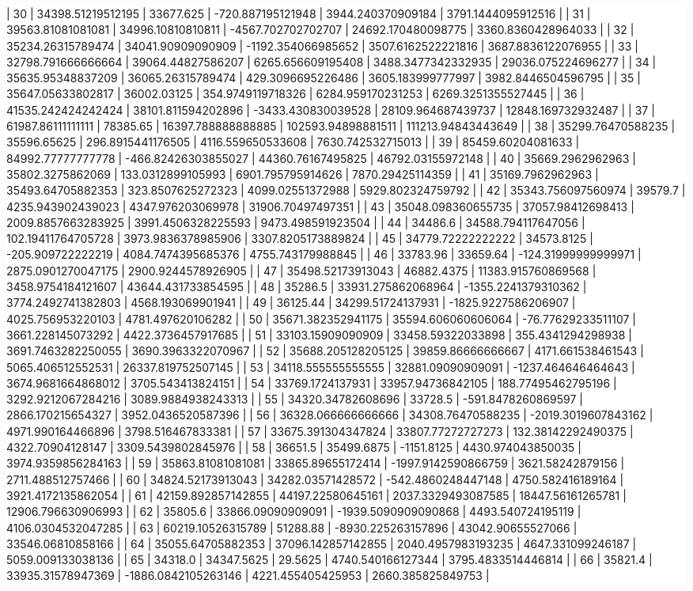 | 30 | 34398.51219512195 | 33677.625 | -720.887195121948 | 3944.240370909184 | 3791.1444095912516 |
| 31 | 39563.81081081081 | 34996.10810810811 | -4567.702702702707 | 24692.170480098775 | 3360.8360428964033 |
| 32 | 35234.26315789474 | 34041.90909090909 | -1192.354066985652 | 3507.6162522221816 | 3687.8836122076955 |
| 33 | 32798.791666666664 | 39064.44827586207 | 6265.656609195408 | 3488.3477342332935 | 29036.075224696277 |
| 34 | 35635.95348837209 | 36065.26315789474 | 429.3096695226486 | 3605.183999777997 | 3982.8446504596795 |
| 35 | 35647.05633802817 | 36002.03125 | 354.9749119718326 | 6284.959170231253 | 6269.3251355527445 |
| 36 | 41535.242424242424 | 38101.811594202896 | -3433.430830039528 | 28109.964687439737 | 12848.169732932487 |
| 37 | 61987.86111111111 | 78385.65 | 16397.788888888885 | 102593.94898881511 | 111213.94843443649 |
| 38 | 35299.76470588235 | 35596.65625 | 296.8915441176505 | 4116.559650533608 | 7630.742532715013 |
| 39 | 85459.60204081633 | 84992.77777777778 | -466.82426303855027 | 44360.76167495825 | 46792.03155972148 |
| 40 | 35669.2962962963 | 35802.3275862069 | 133.0312899105993 | 6901.795795914626 | 7870.29425114359 |
| 41 | 35169.7962962963 | 35493.64705882353 | 323.8507625272323 | 4099.02551372988 | 5929.802324759792 |
| 42 | 35343.756097560974 | 39579.7 | 4235.943902439023 | 4347.976203069978 | 31906.70497497351 |
| 43 | 35048.098360655735 | 37057.98412698413 | 2009.8857663283925 | 3991.4506328225593 | 9473.498591923504 |
| 44 | 34486.6 | 34588.794117647056 | 102.19411764705728 | 3973.9836378985906 | 3307.8205173889824 |
| 45 | 34779.72222222222 | 34573.8125 | -205.909722222219 | 4084.7474395685376 | 4755.743179988845 |
| 46 | 33783.96 | 33659.64 | -124.31999999999971 | 2875.0901270047175 | 2900.9244578926905 |
| 47 | 35498.52173913043 | 46882.4375 | 11383.915760869568 | 3458.9754184121607 | 43644.431733854595 |
| 48 | 35286.5 | 33931.275862068964 | -1355.2241379310362 | 3774.2492741382803 | 4568.193069901941 |
| 49 | 36125.44 | 34299.51724137931 | -1825.9227586206907 | 4025.756953220103 | 4781.497620106282 |
| 50 | 35671.382352941175 | 35594.606060606064 | -76.77629233511107 | 3661.228145073292 | 4422.3736457917685 |
| 51 | 33103.15909090909 | 33458.59322033898 | 355.4341294298938 | 3691.7463282250055 | 3690.3963322070967 |
| 52 | 35688.205128205125 | 39859.86666666667 | 4171.661538461543 | 5065.406512552531 | 26337.819752507145 |
| 53 | 34118.555555555555 | 32881.09090909091 | -1237.464646464643 | 3674.9681664868012 | 3705.543413824151 |
| 54 | 33769.1724137931 | 33957.94736842105 | 188.77495462795196 | 3292.9212067284216 | 3089.9884938243313 |
| 55 | 34320.34782608696 | 33728.5 | -591.8478260869597 | 2866.170215654327 | 3952.0436520587396 |
| 56 | 36328.066666666666 | 34308.76470588235 | -2019.3019607843162 | 4971.990164466896 | 3798.516467833381 |
| 57 | 33675.391304347824 | 33807.77272727273 | 132.38142292490375 | 4322.70904128147 | 3309.5439802845976 |
| 58 | 36651.5 | 35499.6875 | -1151.8125 | 4430.974043850035 | 3974.9359856284163 |
| 59 | 35863.81081081081 | 33865.89655172414 | -1997.9142590866759 | 3621.58242879156 | 2711.488512757466 |
| 60 | 34824.52173913043 | 34282.03571428572 | -542.4860248447148 | 4750.582416189164 | 3921.4172135862054 |
| 61 | 42159.892857142855 | 44197.22580645161 | 2037.3329493087585 | 18447.56161265781 | 12906.796630906993 |
| 62 | 35805.6 | 33866.09090909091 | -1939.5090909090868 | 4493.540724195119 | 4106.0304532047285 |
| 63 | 60219.10526315789 | 51288.88 | -8930.225263157896 | 43042.90655527066 | 33546.06810858166 |
| 64 | 35055.64705882353 | 37096.142857142855 | 2040.4957983193235 | 4647.331099246187 | 5059.009133038136 |
| 65 | 34318.0 | 34347.5625 | 29.5625 | 4740.540166127344 | 3795.4833514446814 |
| 66 | 35821.4 | 33935.31578947369 | -1886.0842105263146 | 4221.455405425953 | 2660.385825849753 |